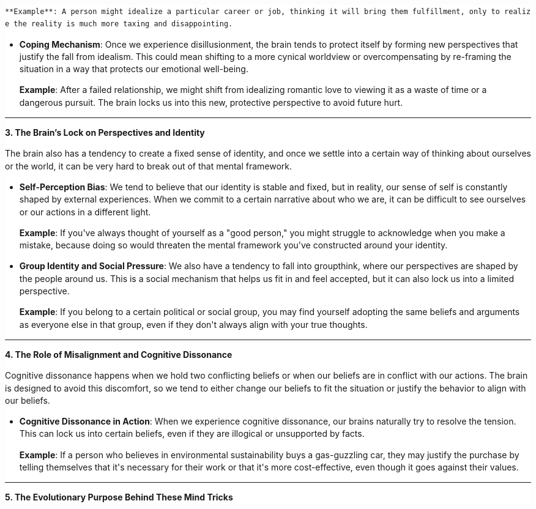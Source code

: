    **Example**: A person might idealize a particular career or job, thinking it will bring them fulfillment, only to realize the reality is much more taxing and disappointing.
    
- **Coping Mechanism**: Once we experience disillusionment, the brain tends to protect itself by forming new perspectives that justify the fall from idealism. This could mean shifting to a more cynical worldview or overcompensating by re-framing the situation in a way that protects our emotional well-being.
    
    **Example**: After a failed relationship, we might shift from idealizing romantic love to viewing it as a waste of time or a dangerous pursuit. The brain locks us into this new, protective perspective to avoid future hurt.
    

---

 **3. The Brain’s Lock on Perspectives and Identity**

The brain also has a tendency to create a fixed sense of identity, and once we settle into a certain way of thinking about ourselves or the world, it can be very hard to break out of that mental framework.

- **Self-Perception Bias**: We tend to believe that our identity is stable and fixed, but in reality, our sense of self is constantly shaped by external experiences. When we commit to a certain narrative about who we are, it can be difficult to see ourselves or our actions in a different light.
    
    **Example**: If you've always thought of yourself as a "good person," you might struggle to acknowledge when you make a mistake, because doing so would threaten the mental framework you've constructed around your identity.
    
- **Group Identity and Social Pressure**: We also have a tendency to fall into groupthink, where our perspectives are shaped by the people around us. This is a social mechanism that helps us fit in and feel accepted, but it can also lock us into a limited perspective.
    
    **Example**: If you belong to a certain political or social group, you may find yourself adopting the same beliefs and arguments as everyone else in that group, even if they don't always align with your true thoughts.
    

---

 **4. The Role of Misalignment and Cognitive Dissonance**

Cognitive dissonance happens when we hold two conflicting beliefs or when our beliefs are in conflict with our actions. The brain is designed to avoid this discomfort, so we tend to either change our beliefs to fit the situation or justify the behavior to align with our beliefs.

- **Cognitive Dissonance in Action**: When we experience cognitive dissonance, our brains naturally try to resolve the tension. This can lock us into certain beliefs, even if they are illogical or unsupported by facts.
    
    **Example**: If a person who believes in environmental sustainability buys a gas-guzzling car, they may justify the purchase by telling themselves that it's necessary for their work or that it's more cost-effective, even though it goes against their values.
    

---

 **5. The Evolutionary Purpose Behind These Mind Tricks**
